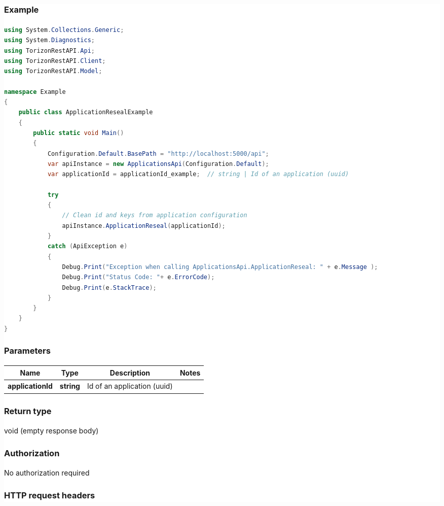 ### Example

```csharp
using System.Collections.Generic;
using System.Diagnostics;
using TorizonRestAPI.Api;
using TorizonRestAPI.Client;
using TorizonRestAPI.Model;

namespace Example
{
    public class ApplicationResealExample
    {
        public static void Main()
        {
            Configuration.Default.BasePath = "http://localhost:5000/api";
            var apiInstance = new ApplicationsApi(Configuration.Default);
            var applicationId = applicationId_example;  // string | Id of an application (uuid)

            try
            {
                // Clean id and keys from application configuration
                apiInstance.ApplicationReseal(applicationId);
            }
            catch (ApiException e)
            {
                Debug.Print("Exception when calling ApplicationsApi.ApplicationReseal: " + e.Message );
                Debug.Print("Status Code: "+ e.ErrorCode);
                Debug.Print(e.StackTrace);
            }
        }
    }
}
```

### Parameters


Name | Type | Description  | Notes
------------- | ------------- | ------------- | -------------
 **applicationId** | **string**| Id of an application (uuid) | 

### Return type

void (empty response body)

### Authorization

No authorization required

### HTTP request headers
